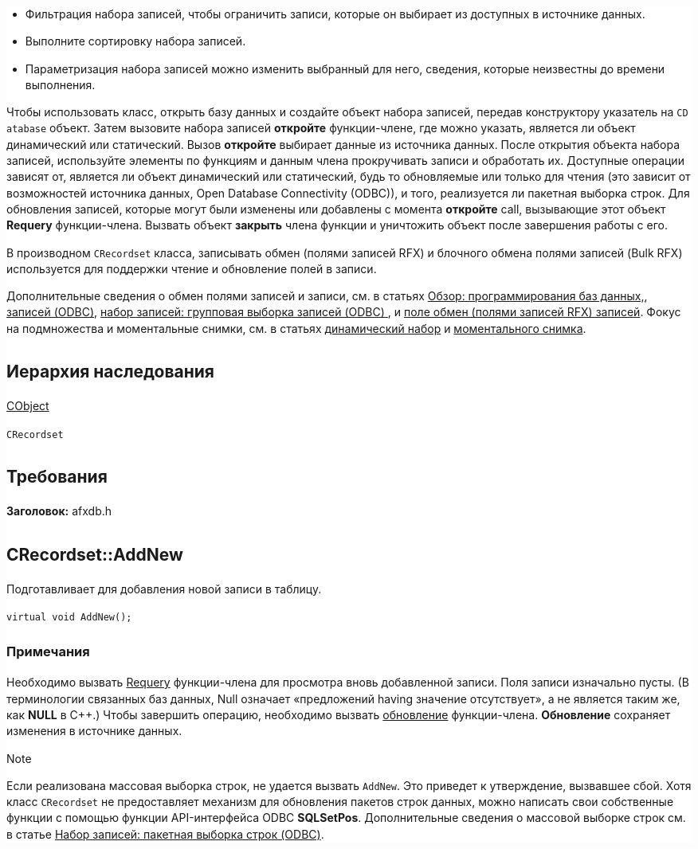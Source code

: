 -   Фильтрация набора записей, чтобы ограничить записи, которые он выбирает из доступных в источнике данных.  
  
-   Выполните сортировку набора записей.  
  
-   Параметризация набора записей можно изменить выбранный для него, сведения, которые неизвестны до времени выполнения.  
  
 Чтобы использовать класс, открыть базу данных и создайте объект набора записей, передав конструктору указатель на `CDatabase` объект. Затем вызовите набора записей **откройте** функции-члене, где можно указать, является ли объект динамический или статический. Вызов **откройте** выбирает данные из источника данных. После открытия объекта набора записей, используйте элементы по функциям и данным члена прокручивать записи и обработать их. Доступные операции зависят от, является ли объект динамический или статический, будь то обновляемые или только для чтения (это зависит от возможностей источника данных, Open Database Connectivity (ODBC)), и того, реализуется ли пакетная выборка строк. Для обновления записей, которые могут были изменены или добавлены с момента **откройте** call, вызывающие этот объект **Requery** функции-члена. Вызвать объект **закрыть** члена функции и уничтожить объект после завершения работы с его.  
  
 В производном `CRecordset` класса, записывать обмен (полями записей RFX) и блочного обмена полями записей (Bulk RFX) используется для поддержки чтение и обновление полей в записи.  
  
 Дополнительные сведения о обмен полями записей и записи, см. в статьях [Обзор: программирования баз данных,](../../data/data-access-programming-mfc-atl.md), [записей (ODBC)](../../data/odbc/recordset-odbc.md), [набор записей: групповая выборка записей (ODBC) ](../../data/odbc/recordset-fetching-records-in-bulk-odbc.md), и [поле обмен (полями записей RFX) записей](../../data/odbc/record-field-exchange-rfx.md). Фокус на подмножества и моментальные снимки, см. в статьях [динамический набор](../../data/odbc/dynaset.md) и [моментального снимка](../../data/odbc/snapshot.md).  
  
## <a name="inheritance-hierarchy"></a>Иерархия наследования  
 [CObject](../../mfc/reference/cobject-class.md)  
  
 `CRecordset`  
  
## <a name="requirements"></a>Требования  
 **Заголовок:** afxdb.h  
  
##  <a name="addnew"></a>  CRecordset::AddNew  
 Подготавливает для добавления новой записи в таблицу.  
  
```  
virtual void AddNew();
```  
  
### <a name="remarks"></a>Примечания  
 Необходимо вызвать [Requery](#requery) функции-члена для просмотра вновь добавленной записи. Поля записи изначально пусты. (В терминологии связанных баз данных, Null означает «предложений having значение отсутствует», а не является таким же, как **NULL** в C++.) Чтобы завершить операцию, необходимо вызвать [обновление](#update) функции-члена. **Обновление** сохраняет изменения в источнике данных.  
  
> [!NOTE]
>  Если реализована массовая выборка строк, не удается вызвать `AddNew`. Это приведет к утверждение, вызвавшее сбой. Хотя класс `CRecordset` не предоставляет механизм для обновления пакетов строк данных, можно написать свои собственные функции с помощью функции API-интерфейса ODBC **SQLSetPos**. Дополнительные сведения о массовой выборке строк см. в статье [Набор записей: пакетная выборка строк (ODBC)](../../data/odbc/recordset-fetching-records-in-bulk-odbc.md).  
  